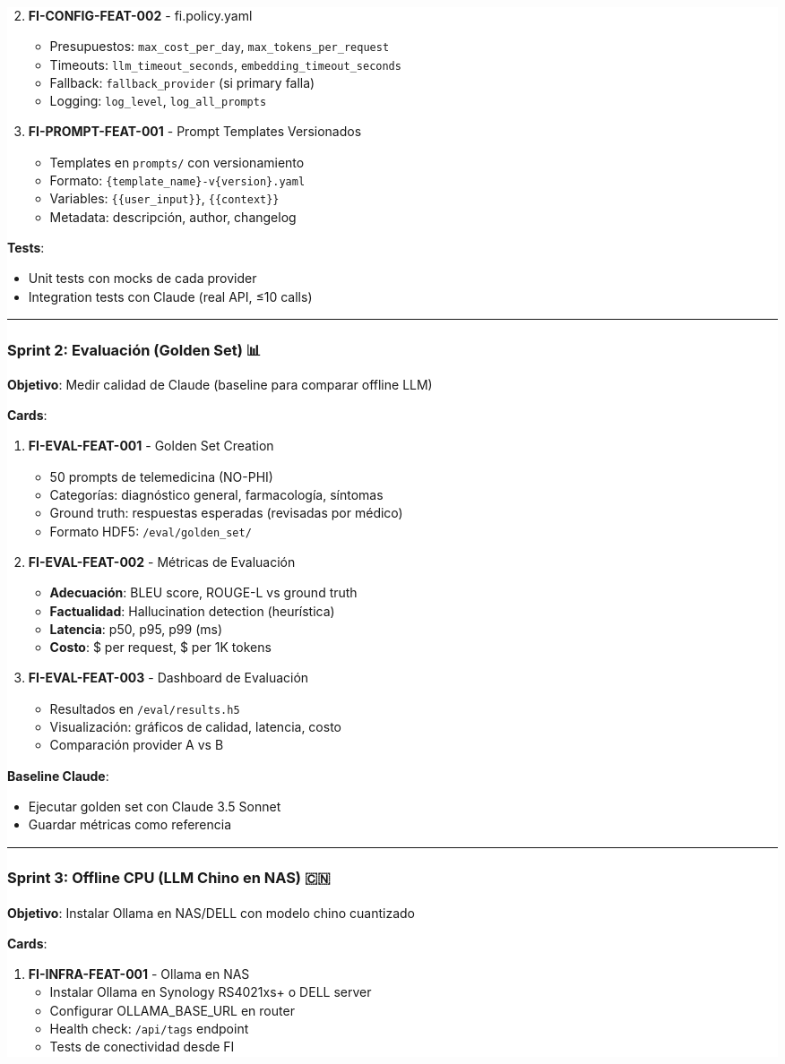 2. **FI-CONFIG-FEAT-002** - fi.policy.yaml
   - Presupuestos: `max_cost_per_day`, `max_tokens_per_request`
   - Timeouts: `llm_timeout_seconds`, `embedding_timeout_seconds`
   - Fallback: `fallback_provider` (si primary falla)
   - Logging: `log_level`, `log_all_prompts`

3. **FI-PROMPT-FEAT-001** - Prompt Templates Versionados
   - Templates en `prompts/` con versionamiento
   - Formato: `{template_name}-v{version}.yaml`
   - Variables: `{{user_input}}`, `{{context}}`
   - Metadata: descripción, author, changelog

**Tests**:
- Unit tests con mocks de cada provider
- Integration tests con Claude (real API, ≤10 calls)

---

### Sprint 2: Evaluación (Golden Set) 📊

**Objetivo**: Medir calidad de Claude (baseline para comparar offline LLM)

**Cards**:

1. **FI-EVAL-FEAT-001** - Golden Set Creation
   - 50 prompts de telemedicina (NO-PHI)
   - Categorías: diagnóstico general, farmacología, síntomas
   - Ground truth: respuestas esperadas (revisadas por médico)
   - Formato HDF5: `/eval/golden_set/`

2. **FI-EVAL-FEAT-002** - Métricas de Evaluación
   - **Adecuación**: BLEU score, ROUGE-L vs ground truth
   - **Factualidad**: Hallucination detection (heurística)
   - **Latencia**: p50, p95, p99 (ms)
   - **Costo**: $ per request, $ per 1K tokens

3. **FI-EVAL-FEAT-003** - Dashboard de Evaluación
   - Resultados en `/eval/results.h5`
   - Visualización: gráficos de calidad, latencia, costo
   - Comparación provider A vs B

**Baseline Claude**:
- Ejecutar golden set con Claude 3.5 Sonnet
- Guardar métricas como referencia

---

### Sprint 3: Offline CPU (LLM Chino en NAS) 🇨🇳

**Objetivo**: Instalar Ollama en NAS/DELL con modelo chino cuantizado

**Cards**:

1. **FI-INFRA-FEAT-001** - Ollama en NAS
   - Instalar Ollama en Synology RS4021xs+ o DELL server
   - Configurar OLLAMA_BASE_URL en router
   - Health check: `/api/tags` endpoint
   - Tests de conectividad desde FI
